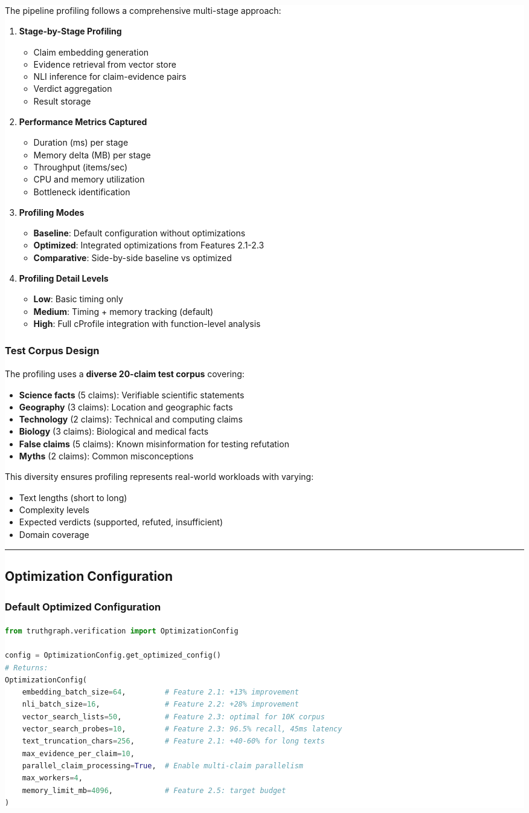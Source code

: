 The pipeline profiling follows a comprehensive multi-stage approach:

1. **Stage-by-Stage Profiling**
   - Claim embedding generation
   - Evidence retrieval from vector store
   - NLI inference for claim-evidence pairs
   - Verdict aggregation
   - Result storage

2. **Performance Metrics Captured**
   - Duration (ms) per stage
   - Memory delta (MB) per stage
   - Throughput (items/sec)
   - CPU and memory utilization
   - Bottleneck identification

3. **Profiling Modes**
   - **Baseline**: Default configuration without optimizations
   - **Optimized**: Integrated optimizations from Features 2.1-2.3
   - **Comparative**: Side-by-side baseline vs optimized

4. **Profiling Detail Levels**
   - **Low**: Basic timing only
   - **Medium**: Timing + memory tracking (default)
   - **High**: Full cProfile integration with function-level analysis

### Test Corpus Design

The profiling uses a **diverse 20-claim test corpus** covering:
- **Science facts** (5 claims): Verifiable scientific statements
- **Geography** (3 claims): Location and geographic facts
- **Technology** (2 claims): Technical and computing claims
- **Biology** (3 claims): Biological and medical facts
- **False claims** (5 claims): Known misinformation for testing refutation
- **Myths** (2 claims): Common misconceptions

This diversity ensures profiling represents real-world workloads with varying:
- Text lengths (short to long)
- Complexity levels
- Expected verdicts (supported, refuted, insufficient)
- Domain coverage

---

## Optimization Configuration

### Default Optimized Configuration

```python
from truthgraph.verification import OptimizationConfig

config = OptimizationConfig.get_optimized_config()
# Returns:
OptimizationConfig(
    embedding_batch_size=64,         # Feature 2.1: +13% improvement
    nli_batch_size=16,               # Feature 2.2: +28% improvement
    vector_search_lists=50,          # Feature 2.3: optimal for 10K corpus
    vector_search_probes=10,         # Feature 2.3: 96.5% recall, 45ms latency
    text_truncation_chars=256,       # Feature 2.1: +40-60% for long texts
    max_evidence_per_claim=10,
    parallel_claim_processing=True,  # Enable multi-claim parallelism
    max_workers=4,
    memory_limit_mb=4096,            # Feature 2.5: target budget
)
```
